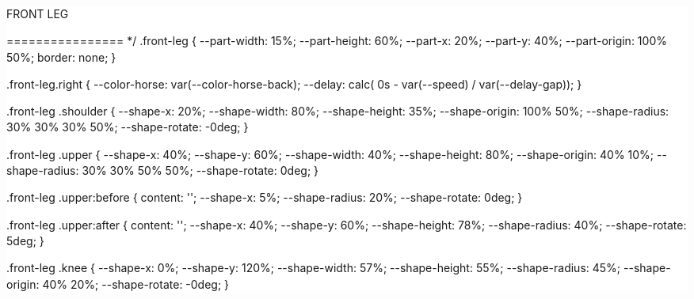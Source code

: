    FRONT LEG

   ================ */
.front-leg {
  --part-width: 15%;
  --part-height: 60%;
  --part-x: 20%;
  --part-y: 40%;
  --part-origin: 100% 50%;
  border: none;
}

.front-leg.right {
  --color-horse: var(--color-horse-back);
  --delay: calc( 0s - var(--speed) / var(--delay-gap));
}

.front-leg .shoulder {
  --shape-x: 20%;
  --shape-width: 80%;
  --shape-height: 35%;
  --shape-origin: 100% 50%;
  --shape-radius: 30% 30% 30% 50%;
  --shape-rotate: -0deg;
}

.front-leg .upper {
  --shape-x: 40%;
  --shape-y: 60%;
  --shape-width: 40%;
  --shape-height: 80%;
  --shape-origin: 40% 10%;
  --shape-radius: 30% 30% 50% 50%;
  --shape-rotate: 0deg;
}

.front-leg .upper:before {
  content: '';
  --shape-x: 5%;
  --shape-radius: 20%;
  --shape-rotate: 0deg;
}

.front-leg .upper:after {
  content: '';
  --shape-x: 40%;
  --shape-y: 60%;
  --shape-height: 78%;
  --shape-radius: 40%;
  --shape-rotate: 5deg;
}

.front-leg .knee {
  --shape-x: 0%;
  --shape-y: 120%;
  --shape-width: 57%;
  --shape-height: 55%;
  --shape-radius: 45%;
  --shape-origin: 40% 20%;
  --shape-rotate: -0deg;
}
